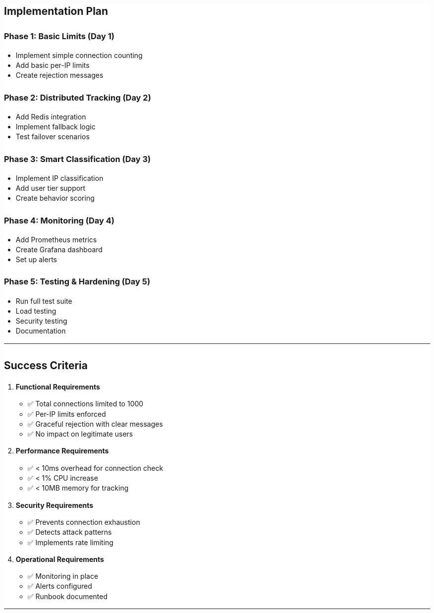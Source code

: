 
## Implementation Plan

### Phase 1: Basic Limits (Day 1)
- Implement simple connection counting
- Add basic per-IP limits
- Create rejection messages

### Phase 2: Distributed Tracking (Day 2)
- Add Redis integration
- Implement fallback logic
- Test failover scenarios

### Phase 3: Smart Classification (Day 3)
- Implement IP classification
- Add user tier support
- Create behavior scoring

### Phase 4: Monitoring (Day 4)
- Add Prometheus metrics
- Create Grafana dashboard
- Set up alerts

### Phase 5: Testing & Hardening (Day 5)
- Run full test suite
- Load testing
- Security testing
- Documentation

---

## Success Criteria

1. **Functional Requirements**
   - ✅ Total connections limited to 1000
   - ✅ Per-IP limits enforced
   - ✅ Graceful rejection with clear messages
   - ✅ No impact on legitimate users

2. **Performance Requirements**
   - ✅ < 10ms overhead for connection check
   - ✅ < 1% CPU increase
   - ✅ < 10MB memory for tracking

3. **Security Requirements**
   - ✅ Prevents connection exhaustion
   - ✅ Detects attack patterns
   - ✅ Implements rate limiting

4. **Operational Requirements**
   - ✅ Monitoring in place
   - ✅ Alerts configured
   - ✅ Runbook documented

---